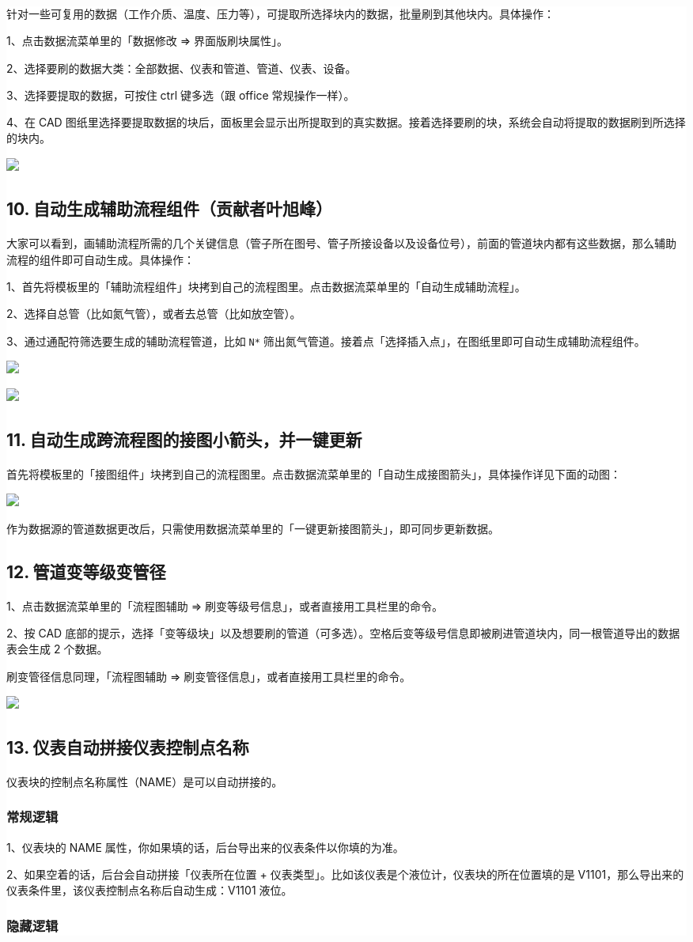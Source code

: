针对一些可复用的数据（工作介质、温度、压力等），可提取所选择块内的数据，批量刷到其他块内。具体操作：

1、点击数据流菜单里的「数据修改 => 界面版刷块属性」。

2、选择要刷的数据大类：全部数据、仪表和管道、管道、仪表、设备。

3、选择要提取的数据，可按住 ctrl 键多选（跟 office 常规操作一样）。

4、在 CAD 图纸里选择要提取数据的块后，面板里会显示出所提取到的真实数据。接着选择要刷的块，系统会自动将提取的数据刷到所选择的块内。

![](http://192.168.1.38:8081/Images/V1.1-05.png)

## 10. 自动生成辅助流程组件（贡献者叶旭峰）

大家可以看到，画辅助流程所需的几个关键信息（管子所在图号、管子所接设备以及设备位号），前面的管道块内都有这些数据，那么辅助流程的组件即可自动生成。具体操作：

1、首先将模板里的「辅助流程组件」块拷到自己的流程图里。点击数据流菜单里的「自动生成辅助流程」。

2、选择自总管（比如氮气管），或者去总管（比如放空管）。

3、通过通配符筛选要生成的辅助流程管道，比如 `N*` 筛出氮气管道。接着点「选择插入点」，在图纸里即可自动生成辅助流程组件。

![](http://192.168.1.38:8081/Images/V1.1-06.png)

![](http://192.168.1.38:8081/Images/V1.1-07.png)

## 11. 自动生成跨流程图的接图小箭头，并一键更新

首先将模板里的「接图组件」块拷到自己的流程图里。点击数据流菜单里的「自动生成接图箭头」，具体操作详见下面的动图：

![](http://192.168.1.38:8081/Images/V1.2-04.gif)

作为数据源的管道数据更改后，只需使用数据流菜单里的「一键更新接图箭头」，即可同步更新数据。

## 12. 管道变等级变管径

1、点击数据流菜单里的「流程图辅助 => 刷变等级号信息」，或者直接用工具栏里的命令。

2、按 CAD 底部的提示，选择「变等级块」以及想要刷的管道（可多选）。空格后变等级号信息即被刷进管道块内，同一根管道导出的数据表会生成 2 个数据。

刷变管径信息同理，「流程图辅助 => 刷变管径信息」，或者直接用工具栏里的命令。

![](http://192.168.1.38:8081/Images/V1.3-01.gif)

## 13. 仪表自动拼接仪表控制点名称

仪表块的控制点名称属性（NAME）是可以自动拼接的。

### 常规逻辑

1、仪表块的 NAME 属性，你如果填的话，后台导出来的仪表条件以你填的为准。

2、如果空着的话，后台会自动拼接「仪表所在位置 + 仪表类型」。比如该仪表是个液位计，仪表块的所在位置填的是 V1101，那么导出来的仪表条件里，该仪表控制点名称后自动生成：V1101 液位。

### 隐藏逻辑
